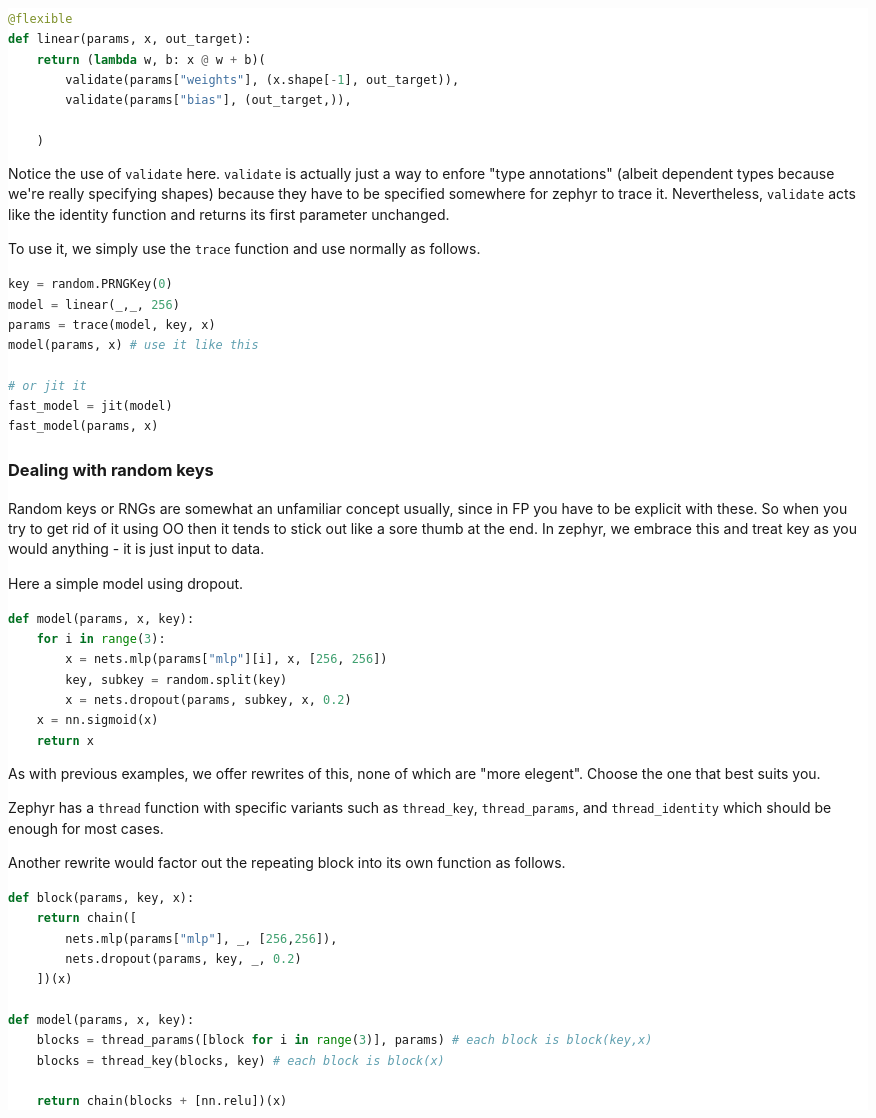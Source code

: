 ```python
@flexible
def linear(params, x, out_target):
    return (lambda w, b: x @ w + b)(
        validate(params["weights"], (x.shape[-1], out_target)),
        validate(params["bias"], (out_target,)),

    )
```

Notice the use of `validate` here. `validate` is actually just a way to enfore "type annotations" (albeit dependent types because we're really specifying shapes)
because they have to be specified somewhere for zephyr to trace it. Nevertheless, `validate` acts like the identity function and returns its first parameter unchanged.

To use it, we simply use the `trace` function and use normally as follows.

```python
key = random.PRNGKey(0)
model = linear(_,_, 256)
params = trace(model, key, x)
model(params, x) # use it like this

# or jit it
fast_model = jit(model)
fast_model(params, x)
```

### Dealing with random keys <a id="thread"></a>

Random keys or RNGs are somewhat an unfamiliar concept usually, since in FP you have to be explicit with these. So when you try to get rid of it using OO then
it tends to stick out like a sore thumb at the end. In zephyr, we embrace this and treat key as you would anything - it is just input to data.

Here a simple model using dropout.

```python
def model(params, x, key):
    for i in range(3):
        x = nets.mlp(params["mlp"][i], x, [256, 256])
        key, subkey = random.split(key)
        x = nets.dropout(params, subkey, x, 0.2)
    x = nn.sigmoid(x)
    return x
```

As with previous examples, we offer rewrites of this, none of which are "more elegent". Choose the one that best suits you.

Zephyr has a `thread` function with specific variants such as `thread_key`, `thread_params`, and `thread_identity` which should be enough for most cases.

Another rewrite would factor out the repeating block into its own function as follows.

```python
def block(params, key, x):
    return chain([
        nets.mlp(params["mlp"], _, [256,256]),
        nets.dropout(params, key, _, 0.2)
    ])(x)

def model(params, x, key):
    blocks = thread_params([block for i in range(3)], params) # each block is block(key,x)
    blocks = thread_key(blocks, key) # each block is block(x)

    return chain(blocks + [nn.relu])(x)

```
